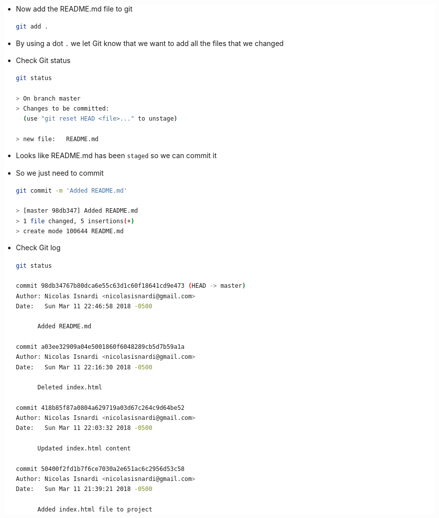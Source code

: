 - Now add the README.md file to git
  ```bash
  git add .
  ```
- By using a dot `.` we let Git know that we want to add all the files that we changed
- Check Git status

  ```bash
  git status

  > On branch master
  > Changes to be committed:
  	(use "git reset HEAD <file>..." to unstage)

  >	new file:   README.md
  ```

- Looks like README.md has been `staged` so we can commit it
- So we just need to commit

  ```bash
  git commit -m 'Added README.md'

  > [master 98db347] Added README.md
  > 1 file changed, 5 insertions(+)
  > create mode 100644 README.md
  ```

- Check Git log

  ```bash
  git status

  commit 98db34767b80dca6e55c63d1c60f18641cd9e473 (HEAD -> master)
  Author: Nicolas Isnardi <nicolasisnardi@gmail.com>
  Date:   Sun Mar 11 22:46:58 2018 -0500

  		Added README.md

  commit a03ee32909a04e5001860f6048289cb5d7b59a1a
  Author: Nicolas Isnardi <nicolasisnardi@gmail.com>
  Date:   Sun Mar 11 22:16:30 2018 -0500

  		Deleted index.html

  commit 418b85f87a0804a629719a03d67c264c9d64be52
  Author: Nicolas Isnardi <nicolasisnardi@gmail.com>
  Date:   Sun Mar 11 22:03:32 2018 -0500

  		Updated index.html content

  commit 50400f2fd1b7f6ce7030a2e651ac6c2956d53c58
  Author: Nicolas Isnardi <nicolasisnardi@gmail.com>
  Date:   Sun Mar 11 21:39:21 2018 -0500

  		Added index.html file to project
  ```
